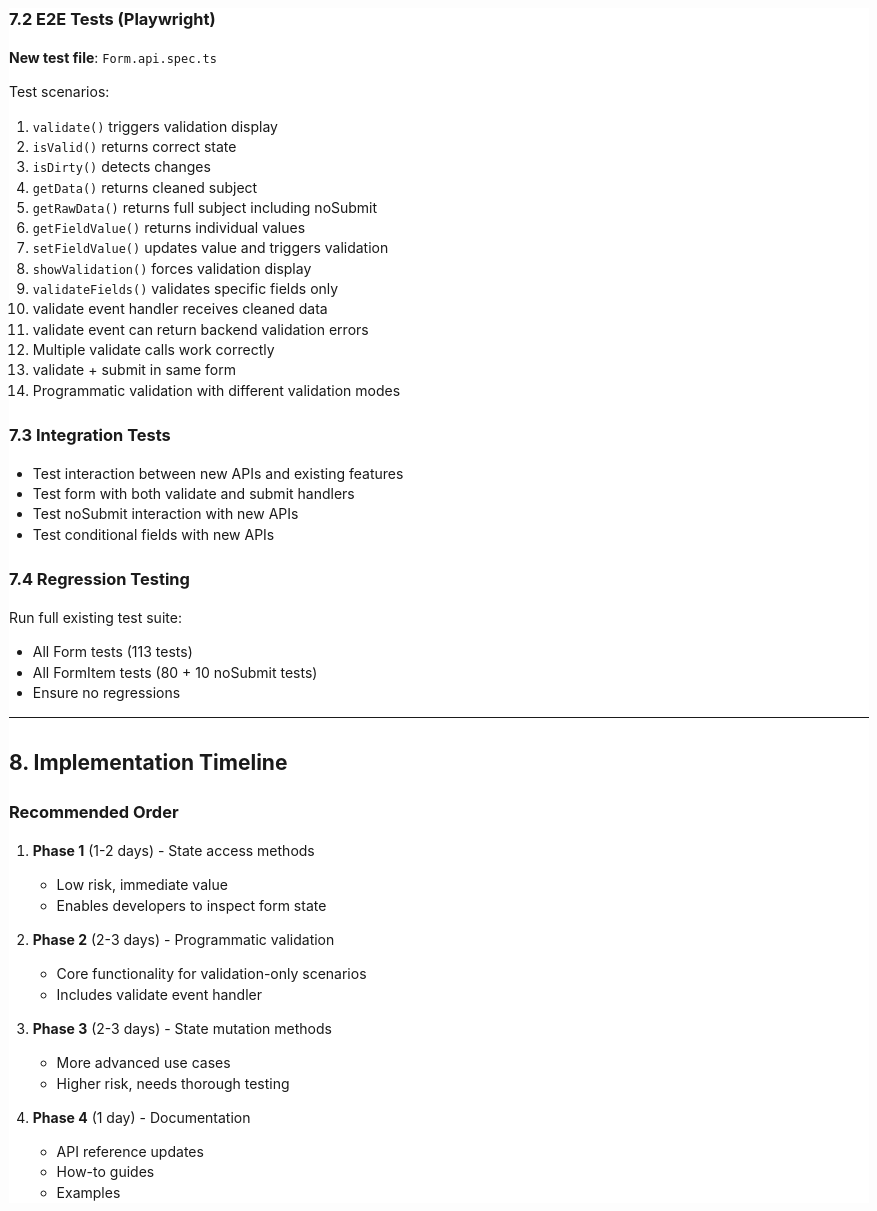 ### 7.2 E2E Tests (Playwright)

**New test file**: `Form.api.spec.ts`

Test scenarios:
1. `validate()` triggers validation display
2. `isValid()` returns correct state
3. `isDirty()` detects changes
4. `getData()` returns cleaned subject
5. `getRawData()` returns full subject including noSubmit
6. `getFieldValue()` returns individual values
7. `setFieldValue()` updates value and triggers validation
8. `showValidation()` forces validation display
9. `validateFields()` validates specific fields only
10. validate event handler receives cleaned data
11. validate event can return backend validation errors
12. Multiple validate calls work correctly
13. validate + submit in same form
14. Programmatic validation with different validation modes

### 7.3 Integration Tests

- Test interaction between new APIs and existing features
- Test form with both validate and submit handlers
- Test noSubmit interaction with new APIs
- Test conditional fields with new APIs

### 7.4 Regression Testing

Run full existing test suite:
- All Form tests (113 tests)
- All FormItem tests (80 + 10 noSubmit tests)
- Ensure no regressions

---

## 8. Implementation Timeline

### Recommended Order

1. **Phase 1** (1-2 days) - State access methods
   - Low risk, immediate value
   - Enables developers to inspect form state

2. **Phase 2** (2-3 days) - Programmatic validation
   - Core functionality for validation-only scenarios
   - Includes validate event handler

3. **Phase 3** (2-3 days) - State mutation methods
   - More advanced use cases
   - Higher risk, needs thorough testing

4. **Phase 4** (1 day) - Documentation
   - API reference updates
   - How-to guides
   - Examples
